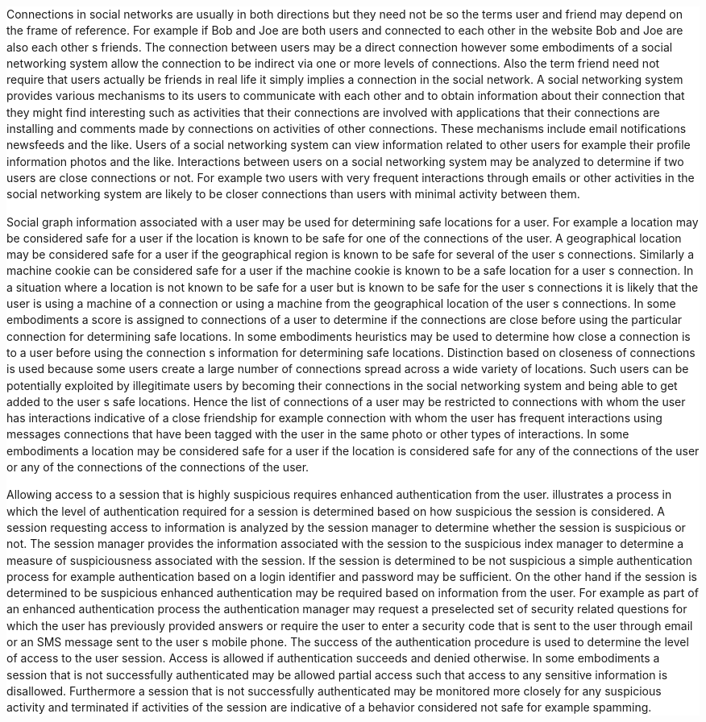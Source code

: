 Connections in social networks are usually in both directions but they need not be so the terms user and friend may depend on the frame of reference. For example if Bob and Joe are both users and connected to each other in the website Bob and Joe are also each other s friends. The connection between users may be a direct connection however some embodiments of a social networking system allow the connection to be indirect via one or more levels of connections. Also the term friend need not require that users actually be friends in real life it simply implies a connection in the social network. A social networking system provides various mechanisms to its users to communicate with each other and to obtain information about their connection that they might find interesting such as activities that their connections are involved with applications that their connections are installing and comments made by connections on activities of other connections. These mechanisms include email notifications newsfeeds and the like. Users of a social networking system can view information related to other users for example their profile information photos and the like. Interactions between users on a social networking system may be analyzed to determine if two users are close connections or not. For example two users with very frequent interactions through emails or other activities in the social networking system are likely to be closer connections than users with minimal activity between them.

Social graph information associated with a user may be used for determining safe locations for a user. For example a location may be considered safe for a user if the location is known to be safe for one of the connections of the user. A geographical location may be considered safe for a user if the geographical region is known to be safe for several of the user s connections. Similarly a machine cookie can be considered safe for a user if the machine cookie is known to be a safe location for a user s connection. In a situation where a location is not known to be safe for a user but is known to be safe for the user s connections it is likely that the user is using a machine of a connection or using a machine from the geographical location of the user s connections. In some embodiments a score is assigned to connections of a user to determine if the connections are close before using the particular connection for determining safe locations. In some embodiments heuristics may be used to determine how close a connection is to a user before using the connection s information for determining safe locations. Distinction based on closeness of connections is used because some users create a large number of connections spread across a wide variety of locations. Such users can be potentially exploited by illegitimate users by becoming their connections in the social networking system and being able to get added to the user s safe locations. Hence the list of connections of a user may be restricted to connections with whom the user has interactions indicative of a close friendship for example connection with whom the user has frequent interactions using messages connections that have been tagged with the user in the same photo or other types of interactions. In some embodiments a location may be considered safe for a user if the location is considered safe for any of the connections of the user or any of the connections of the connections of the user.

Allowing access to a session that is highly suspicious requires enhanced authentication from the user. illustrates a process in which the level of authentication required for a session is determined based on how suspicious the session is considered. A session requesting access to information is analyzed by the session manager to determine whether the session is suspicious or not. The session manager provides the information associated with the session to the suspicious index manager to determine a measure of suspiciousness associated with the session. If the session is determined to be not suspicious a simple authentication process for example authentication based on a login identifier and password may be sufficient. On the other hand if the session is determined to be suspicious enhanced authentication may be required based on information from the user. For example as part of an enhanced authentication process the authentication manager may request a preselected set of security related questions for which the user has previously provided answers or require the user to enter a security code that is sent to the user through email or an SMS message sent to the user s mobile phone. The success of the authentication procedure is used to determine the level of access to the user session. Access is allowed if authentication succeeds and denied otherwise. In some embodiments a session that is not successfully authenticated may be allowed partial access such that access to any sensitive information is disallowed. Furthermore a session that is not successfully authenticated may be monitored more closely for any suspicious activity and terminated if activities of the session are indicative of a behavior considered not safe for example spamming.

